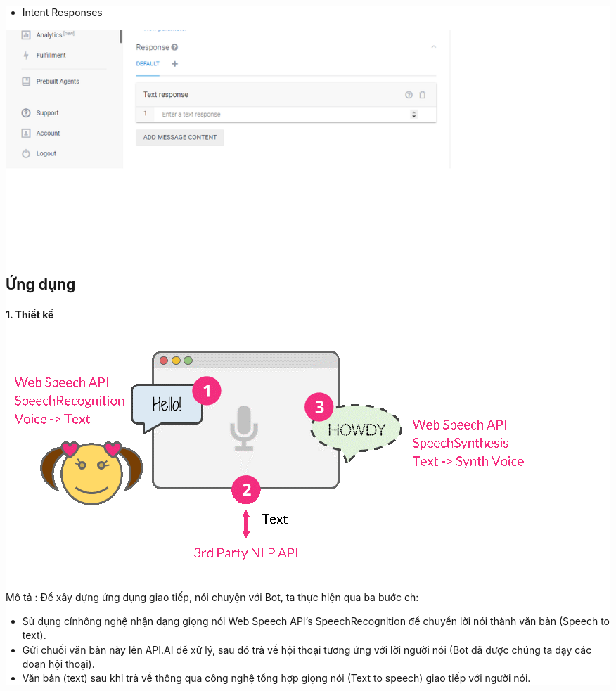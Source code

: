 - Intent Responses

![Guide img03](assets/guide-05.png)

## Ứng dụng

**1. Thiết kế**

![Guide img03](assets/design-1.png)

Mô tả : Để xây dựng ứng dụng giao tiếp, nói chuyện với Bot, ta thực hiện qua ba bước ch:

- Sử dụng cínhông nghệ nhận dạng giọng nói Web Speech API’s SpeechRecognition để chuyển lời nói thành văn bản (Speech to text).
- Gửi chuỗi văn bản này lên API.AI để xử lý, sau đó trả về hội thoại tương ứng với lời người nói (Bot đã được chúng ta dạy các đoạn hội thoại).
- Văn bản (text) sau khi trả về thông qua công nghệ tổng hợp giọng nói (Text to speech) giao tiếp với người nói.
